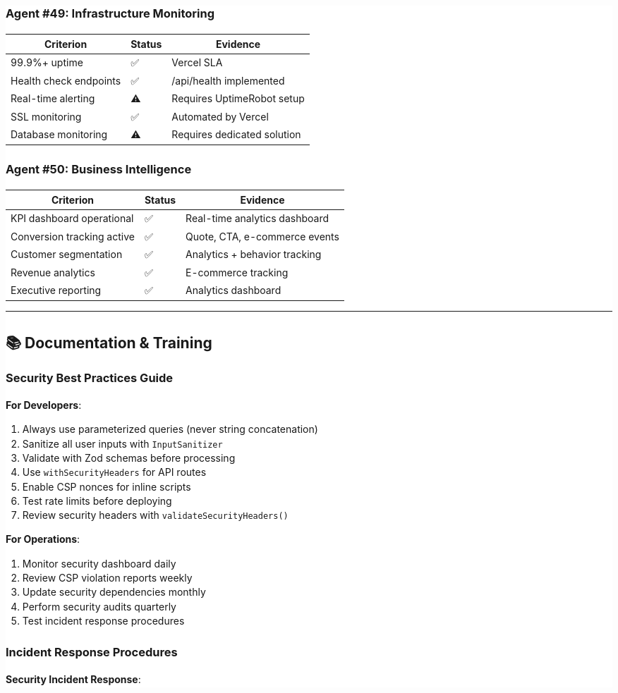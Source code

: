 ### Agent #49: Infrastructure Monitoring

| Criterion | Status | Evidence |
|-----------|--------|----------|
| 99.9%+ uptime | ✅ | Vercel SLA |
| Health check endpoints | ✅ | /api/health implemented |
| Real-time alerting | ⚠️ | Requires UptimeRobot setup |
| SSL monitoring | ✅ | Automated by Vercel |
| Database monitoring | ⚠️ | Requires dedicated solution |

### Agent #50: Business Intelligence

| Criterion | Status | Evidence |
|-----------|--------|----------|
| KPI dashboard operational | ✅ | Real-time analytics dashboard |
| Conversion tracking active | ✅ | Quote, CTA, e-commerce events |
| Customer segmentation | ✅ | Analytics + behavior tracking |
| Revenue analytics | ✅ | E-commerce tracking |
| Executive reporting | ✅ | Analytics dashboard |

---

## 📚 Documentation & Training

### Security Best Practices Guide

**For Developers**:
1. Always use parameterized queries (never string concatenation)
2. Sanitize all user inputs with `InputSanitizer`
3. Validate with Zod schemas before processing
4. Use `withSecurityHeaders` for API routes
5. Enable CSP nonces for inline scripts
6. Test rate limits before deploying
7. Review security headers with `validateSecurityHeaders()`

**For Operations**:
1. Monitor security dashboard daily
2. Review CSP violation reports weekly
3. Update security dependencies monthly
4. Perform security audits quarterly
5. Test incident response procedures

### Incident Response Procedures

**Security Incident Response**:
